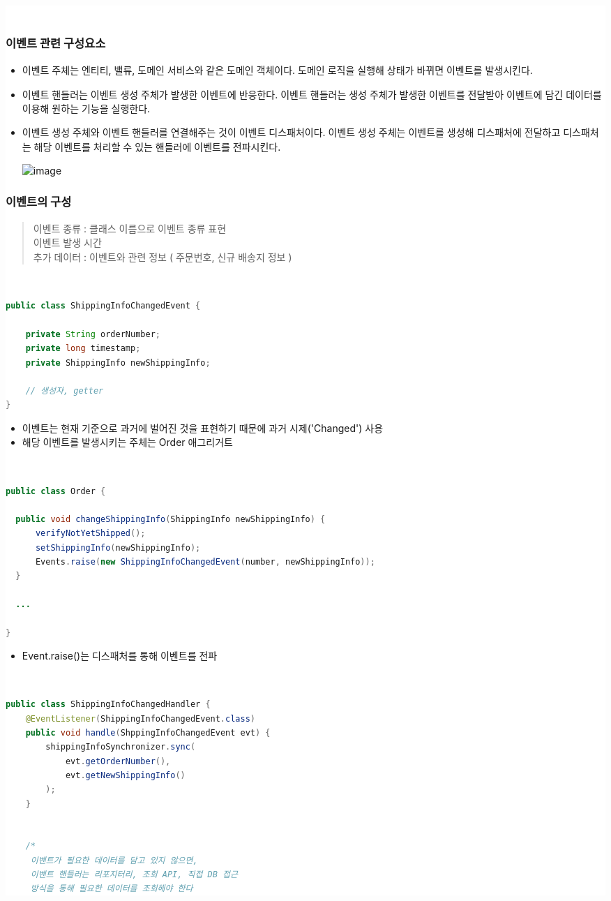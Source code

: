 <br>

### 이벤트 관련 구성요소

- 이벤트 주체는 엔티티, 밸류, 도메인 서비스와 같은 도메인 객체이다. 도메인 로직을 실행해 상태가 바뀌면 이벤트를 발생시킨다.
- 이벤트 핸들러는 이벤트 생성 주체가 발생한 이벤트에 반응한다. 이벤트 핸들러는 생성 주체가 발생한 이벤트를 전달받아 이벤트에 담긴 데이터를 이용해 원하는 기능을 실행한다.
- 이벤트 생성 주체와 이벤트 핸들러를 연결해주는 것이 이벤트 디스패처이다. 이벤트 생성 주체는 이벤트를 생성해 디스패처에 전달하고 디스패처는 해당 이벤트를 처리할 수 있는 핸들러에 이벤트를 전파시킨다.

    <img width="700" alt="image" src="https://user-images.githubusercontent.com/60593545/189937250-9ffbd1a4-199a-4366-9876-70c7e47e0d95.png">

### 이벤트의 구성

> 이벤트 종류 : 클래스 이름으로 이벤트 종류 표현 <br>
> 이벤트 발생 시간 <br>
> 추가 데이터 : 이벤트와 관련 정보 ( 주문번호, 신규 배송지 정보 )

<br>

```java
public class ShippingInfoChangedEvent {

    private String orderNumber;
    private long timestamp;
    private ShippingInfo newShippingInfo;

    // 생성자, getter
}
```

- 이벤트는 현재 기준으로 과거에 벌어진 것을 표현하기 때문에 과거 시제('Changed') 사용
- 해당 이벤트를 발생시키는 주체는 Order 애그리거트

<br>

```java
public class Order {

  public void changeShippingInfo(ShippingInfo newShippingInfo) {
      verifyNotYetShipped();
      setShippingInfo(newShippingInfo);
      Events.raise(new ShippingInfoChangedEvent(number, newShippingInfo));
  }

  ...

}
```

- Event.raise()는 디스패처를 통해 이벤트를 전파

<br>

```java
public class ShippingInfoChangedHandler {
    @EventListener(ShippingInfoChangedEvent.class)
    public void handle(ShppingInfoChangedEvent evt) {
        shippingInfoSynchronizer.sync(
            evt.getOrderNumber(),
            evt.getNewShippingInfo()
        );
    }


    /*
     이벤트가 필요한 데이터를 담고 있지 않으면,
     이벤트 핸들러는 리포지터리, 조회 API, 직접 DB 접근
     방식을 통해 필요한 데이터를 조회해야 한다
```